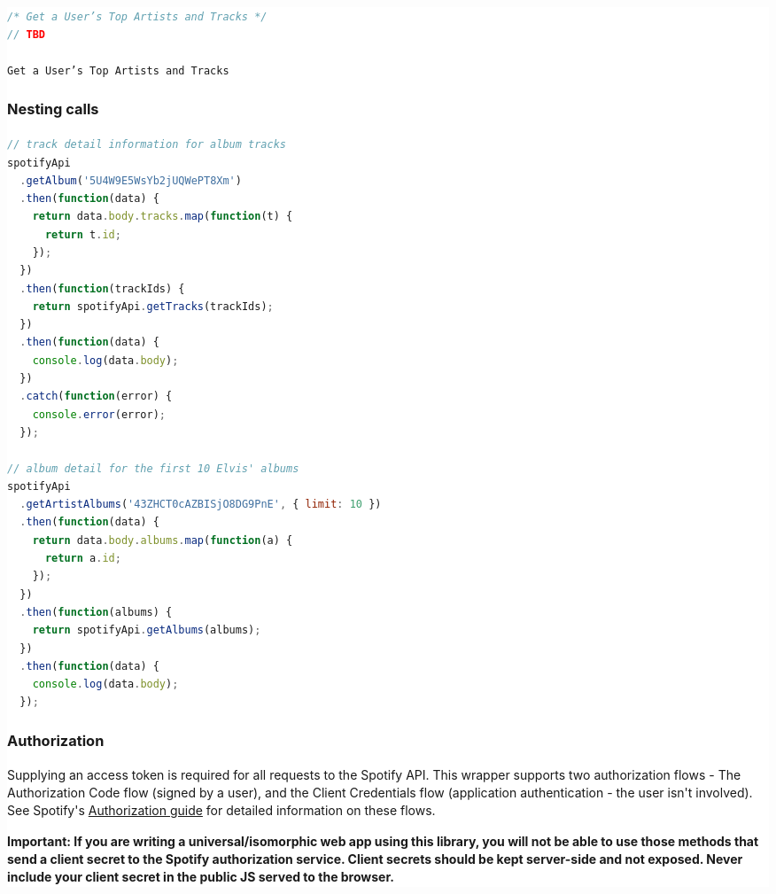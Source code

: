 ```javascript
/* Get a User’s Top Artists and Tracks */
// TBD

Get a User’s Top Artists and Tracks
```

### Nesting calls

```javascript
// track detail information for album tracks
spotifyApi
  .getAlbum('5U4W9E5WsYb2jUQWePT8Xm')
  .then(function(data) {
    return data.body.tracks.map(function(t) {
      return t.id;
    });
  })
  .then(function(trackIds) {
    return spotifyApi.getTracks(trackIds);
  })
  .then(function(data) {
    console.log(data.body);
  })
  .catch(function(error) {
    console.error(error);
  });

// album detail for the first 10 Elvis' albums
spotifyApi
  .getArtistAlbums('43ZHCT0cAZBISjO8DG9PnE', { limit: 10 })
  .then(function(data) {
    return data.body.albums.map(function(a) {
      return a.id;
    });
  })
  .then(function(albums) {
    return spotifyApi.getAlbums(albums);
  })
  .then(function(data) {
    console.log(data.body);
  });
```

### Authorization

Supplying an access token is required for all requests to the Spotify API. This wrapper supports two authorization flows - The Authorization Code flow (signed by a user), and the Client Credentials flow (application authentication - the user isn't involved). See Spotify's [Authorization guide](https://developer.spotify.com/spotify-web-api/authorization-guide/) for detailed information on these flows.

**Important: If you are writing a universal/isomorphic web app using this library, you will not be able to use those methods that send a client secret to the Spotify authorization service. Client secrets should be kept server-side and not exposed. Never include your client secret in the public JS served to the browser.**
